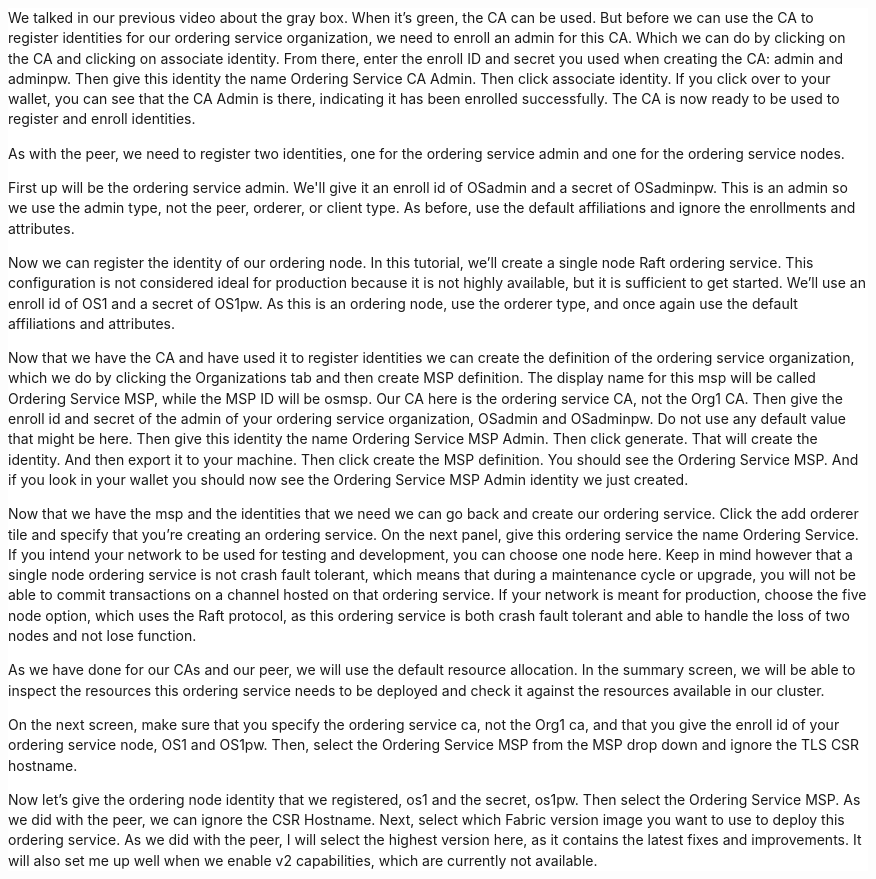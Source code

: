 We talked in our previous video about the gray box. When it’s green, the CA can be used. But before we can use the CA to register identities for our ordering service organization, we need to enroll an admin for this CA. Which we can do by clicking on the CA and clicking on associate identity. From there, enter the enroll ID and secret you used when creating the CA: admin and adminpw. Then give this identity the name Ordering Service CA Admin. Then click associate identity. If you click over to your wallet, you can see that the CA Admin is there, indicating it has been enrolled successfully. The CA is now ready to be used to register and enroll identities.

As with the peer, we need to register two identities, one for the ordering service admin and one for the ordering service nodes.

First up will be the ordering service admin. We'll give it an enroll id of OSadmin and a secret of OSadminpw. This is an admin so we use the admin type, not the peer, orderer, or client type. As before, use the default affiliations and ignore the enrollments and attributes.

Now we can register the identity of our ordering node. In this tutorial, we’ll create a single node Raft ordering service. This configuration is not considered ideal for production because it is not highly available, but it is sufficient to get started. We’ll use an enroll id of OS1 and a secret of OS1pw. As this is an ordering node, use the orderer type, and once again use the default affiliations and attributes.

Now that we have the CA and have used it to register identities we can create the definition of the ordering service organization, which we do by clicking the Organizations tab and then create MSP definition. The display name for this msp will be called Ordering Service MSP, while the MSP ID will be osmsp. Our CA here is the ordering service CA, not the Org1 CA. Then give the enroll id and secret of the admin of your ordering service organization, OSadmin and OSadminpw. Do not use any default value that might be here. Then give this identity the name Ordering Service MSP Admin. Then click generate. That will create the identity. And then export it to your machine. Then click create the MSP definition. You should see the Ordering Service MSP. And if you look in your wallet you should now see the Ordering Service MSP Admin identity we just created.

Now that we have the msp and the identities that we need we can go back and create our ordering service. Click the add orderer tile and specify that you’re creating an ordering service. On the next panel, give this ordering service the name Ordering Service. If you intend your network to be used for testing and development, you can choose one node here. Keep in mind however that a single node ordering service is not crash fault tolerant, which means that during a maintenance cycle or upgrade, you will not be able to commit transactions on a channel hosted on that ordering service. If your network is meant for production, choose the five node option, which uses the Raft protocol, as this ordering service is both crash fault tolerant and able to handle the loss of two nodes and not lose function.

As we have done for our CAs and our peer, we will use the default resource allocation. In the summary screen, we will be able to inspect the resources this ordering service needs to be deployed and check it against the resources available in our cluster.

On the next screen, make sure that you specify the ordering service ca, not the Org1 ca, and that you give the enroll id of your ordering service node, OS1 and OS1pw. Then, select the Ordering Service MSP from the MSP drop down and ignore the TLS CSR hostname.

Now let’s give the ordering node identity that we registered, os1 and the secret, os1pw. Then select the Ordering Service MSP. As we did with the peer, we can ignore the CSR Hostname. Next, select which Fabric version image you want to use to deploy this ordering service. As we did with the peer, I will select the highest version here, as it contains the latest fixes and improvements. It will also set me up well when we enable v2 capabilities, which are currently not available.
